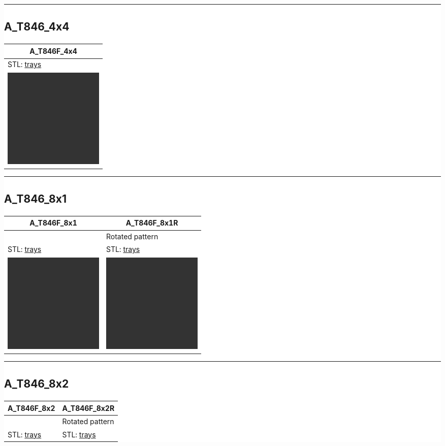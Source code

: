 
---
## A_T846_4x4
| **A_T846F_4x4** | 
| --- | 
| STL: [trays](https://github.com/CZDanol/DNLTray/releases/latest/download/DNLTray_A_trays.zip) | 
| ![preview](png/A_T846F_4x4.png) | 


---
## A_T846_8x1
| **A_T846F_8x1** | **A_T846F_8x1R** | 
| --- | --- | 
|  | Rotated pattern | 
| STL: [trays](https://github.com/CZDanol/DNLTray/releases/latest/download/DNLTray_A_trays.zip) | STL: [trays](https://github.com/CZDanol/DNLTray/releases/latest/download/DNLTray_A_trays.zip) | 
| ![preview](png/A_T846F_8x1.png) | ![preview](png/A_T846F_8x1R.png) | 


---
## A_T846_8x2
| **A_T846F_8x2** | **A_T846F_8x2R** | 
| --- | --- | 
|  | Rotated pattern | 
| STL: [trays](https://github.com/CZDanol/DNLTray/releases/latest/download/DNLTray_A_trays.zip) | STL: [trays](https://github.com/CZDanol/DNLTray/releases/latest/download/DNLTray_A_trays.zip) | 